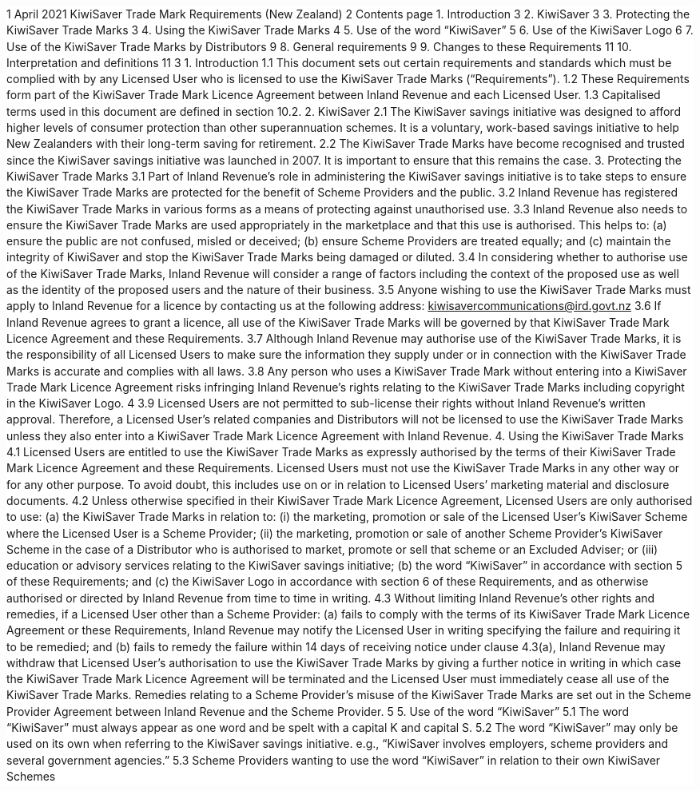 1 April 2021 KiwiSaver Trade Mark Requirements (New Zealand) 2 Contents page 1. Introduction 3 2. KiwiSaver 3 3. Protecting the KiwiSaver Trade Marks 3 4. Using the KiwiSaver Trade Marks 4 5. Use of the word “KiwiSaver” 5 6. Use of the KiwiSaver Logo 6 7. Use of the KiwiSaver Trade Marks by Distributors 9 8. General requirements 9 9. Changes to these Requirements 11 10. Interpretation and definitions 11 3 1. Introduction 1.1 This document sets out certain requirements and standards which must be complied with by any Licensed User who is licensed to use the KiwiSaver Trade Marks (“Requirements”). 1.2 These Requirements form part of the KiwiSaver Trade Mark Licence Agreement between Inland Revenue and each Licensed User. 1.3 Capitalised terms used in this document are defined in section 10.2. 2. KiwiSaver 2.1 The KiwiSaver savings initiative was designed to afford higher levels of consumer protection than other superannuation schemes. It is a voluntary, work-based savings initiative to help New Zealanders with their long-term saving for retirement. 2.2 The KiwiSaver Trade Marks have become recognised and trusted since the KiwiSaver savings initiative was launched in 2007. It is important to ensure that this remains the case. 3. Protecting the KiwiSaver Trade Marks 3.1 Part of Inland Revenue’s role in administering the KiwiSaver savings initiative is to take steps to ensure the KiwiSaver Trade Marks are protected for the benefit of Scheme Providers and the public. 3.2 Inland Revenue has registered the KiwiSaver Trade Marks in various forms as a means of protecting against unauthorised use. 3.3 Inland Revenue also needs to ensure the KiwiSaver Trade Marks are used appropriately in the marketplace and that this use is authorised. This helps to: (a) ensure the public are not confused, misled or deceived; (b) ensure Scheme Providers are treated equally; and (c) maintain the integrity of KiwiSaver and stop the KiwiSaver Trade Marks being damaged or diluted. 3.4 In considering whether to authorise use of the KiwiSaver Trade Marks, Inland Revenue will consider a range of factors including the context of the proposed use as well as the identity of the proposed users and the nature of their business. 3.5 Anyone wishing to use the KiwiSaver Trade Marks must apply to Inland Revenue for a licence by contacting us at the following address: kiwisavercommunications@ird.govt.nz 3.6 If Inland Revenue agrees to grant a licence, all use of the KiwiSaver Trade Marks will be governed by that KiwiSaver Trade Mark Licence Agreement and these Requirements. 3.7 Although Inland Revenue may authorise use of the KiwiSaver Trade Marks, it is the responsibility of all Licensed Users to make sure the information they supply under or in connection with the KiwiSaver Trade Marks is accurate and complies with all laws. 3.8 Any person who uses a KiwiSaver Trade Mark without entering into a KiwiSaver Trade Mark Licence Agreement risks infringing Inland Revenue’s rights relating to the KiwiSaver Trade Marks including copyright in the KiwiSaver Logo. 4 3.9 Licensed Users are not permitted to sub-license their rights without Inland Revenue’s written approval. Therefore, a Licensed User’s related companies and Distributors will not be licensed to use the KiwiSaver Trade Marks unless they also enter into a KiwiSaver Trade Mark Licence Agreement with Inland Revenue. 4. Using the KiwiSaver Trade Marks 4.1 Licensed Users are entitled to use the KiwiSaver Trade Marks as expressly authorised by the terms of their KiwiSaver Trade Mark Licence Agreement and these Requirements. Licensed Users must not use the KiwiSaver Trade Marks in any other way or for any other purpose. To avoid doubt, this includes use on or in relation to Licensed Users’ marketing material and disclosure documents. 4.2 Unless otherwise specified in their KiwiSaver Trade Mark Licence Agreement, Licensed Users are only authorised to use: (a) the KiwiSaver Trade Marks in relation to: (i) the marketing, promotion or sale of the Licensed User’s KiwiSaver Scheme where the Licensed User is a Scheme Provider; (ii) the marketing, promotion or sale of another Scheme Provider’s KiwiSaver Scheme in the case of a Distributor who is authorised to market, promote or sell that scheme or an Excluded Adviser; or (iii) education or advisory services relating to the KiwiSaver savings initiative; (b) the word “KiwiSaver” in accordance with section 5 of these Requirements; and (c) the KiwiSaver Logo in accordance with section 6 of these Requirements, and as otherwise authorised or directed by Inland Revenue from time to time in writing. 4.3 Without limiting Inland Revenue’s other rights and remedies, if a Licensed User other than a Scheme Provider: (a) fails to comply with the terms of its KiwiSaver Trade Mark Licence Agreement or these Requirements, Inland Revenue may notify the Licensed User in writing specifying the failure and requiring it to be remedied; and (b) fails to remedy the failure within 14 days of receiving notice under clause 4.3(a), Inland Revenue may withdraw that Licensed User’s authorisation to use the KiwiSaver Trade Marks by giving a further notice in writing in which case the KiwiSaver Trade Mark Licence Agreement will be terminated and the Licensed User must immediately cease all use of the KiwiSaver Trade Marks. Remedies relating to a Scheme Provider’s misuse of the KiwiSaver Trade Marks are set out in the Scheme Provider Agreement between Inland Revenue and the Scheme Provider. 5 5. Use of the word “KiwiSaver” 5.1 The word “KiwiSaver” must always appear as one word and be spelt with a capital K and capital S. 5.2 The word “KiwiSaver” may only be used on its own when referring to the KiwiSaver savings initiative. e.g., “KiwiSaver involves employers, scheme providers and several government agencies.” 5.3 Scheme Providers wanting to use the word “KiwiSaver” in relation to their own KiwiSaver Schemes